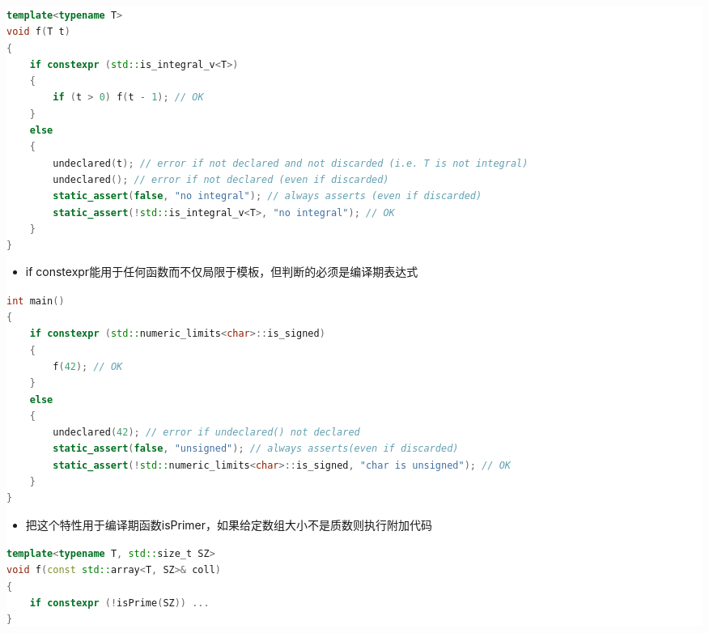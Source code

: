 ```cpp
template<typename T>
void f(T t)
{
    if constexpr (std::is_integral_v<T>)
    {
        if (t > 0) f(t - 1); // OK
    }
    else
    {
        undeclared(t); // error if not declared and not discarded (i.e. T is not integral)
        undeclared(); // error if not declared (even if discarded)
        static_assert(false, "no integral"); // always asserts (even if discarded)
        static_assert(!std::is_integral_v<T>, "no integral"); // OK
    }
}
```
* if constexpr能用于任何函数而不仅局限于模板，但判断的必须是编译期表达式

```cpp
int main()
{
    if constexpr (std::numeric_limits<char>::is_signed)
    {
        f(42); // OK
    }
    else
    {
        undeclared(42); // error if undeclared() not declared
        static_assert(false, "unsigned"); // always asserts(even if discarded)
        static_assert(!std::numeric_limits<char>::is_signed, "char is unsigned"); // OK
    }
}
```
* 把这个特性用于编译期函数isPrimer，如果给定数组大小不是质数则执行附加代码

```cpp
template<typename T, std::size_t SZ>
void f(const std::array<T, SZ>& coll)
{
    if constexpr (!isPrime(SZ)) ...
}
```
